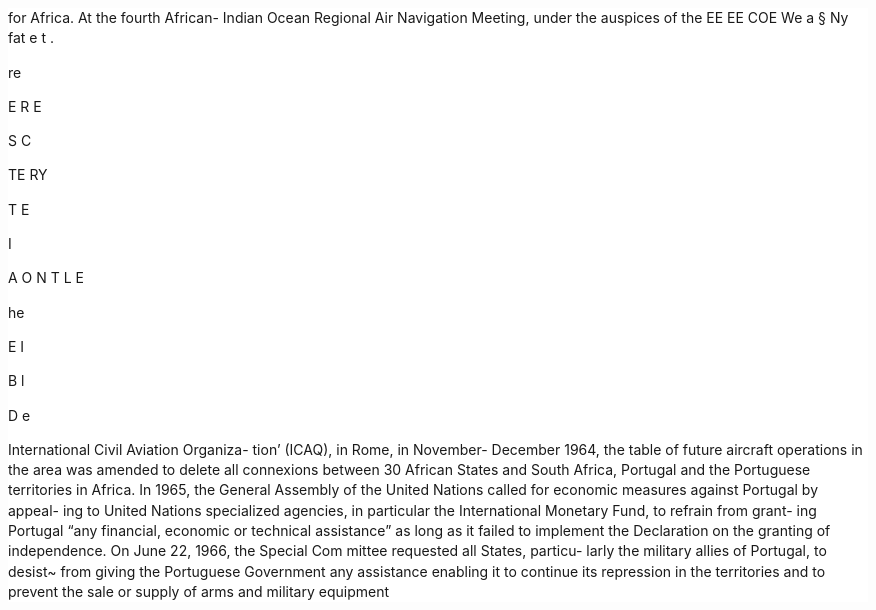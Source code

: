 for Africa. At the fourth African- 
Indian Ocean Regional Air Navigation 
Meeting, under the auspices of the 
EE EE COE We a § Ny fat 
e
t
.
 
re
 
E
R
E
 
S
C
 
TE
RY
 
T
E
 
I
 
A
O
N
 T
L
E
 
he
 
E
I
 
B
l
 
D
e
 
International Civil Aviation Organiza- 
tion’ (ICAQ), in Rome, in November- 
December 1964, the table of future 
aircraft operations in the area was 
amended to delete all connexions 
between 30 African States and South 
Africa, Portugal and the Portuguese 
territories in Africa. 
In 1965, the General Assembly of 
the United Nations called for economic 
measures against Portugal by appeal- 
ing to United Nations specialized 
agencies, in particular the International 
Monetary Fund, to refrain from grant- 
ing Portugal “any financial, economic 
or technical assistance” as long as it 
failed to implement the Declaration on 
the granting of independence. 
On June 22, 1966, the Special Com 
mittee requested all States, particu- 
larly the military allies of Portugal, to 
desist~ from giving the Portuguese 
Government any assistance enabling 
it to continue its repression in the 
territories and to prevent the sale or 
supply of arms and military equipment 